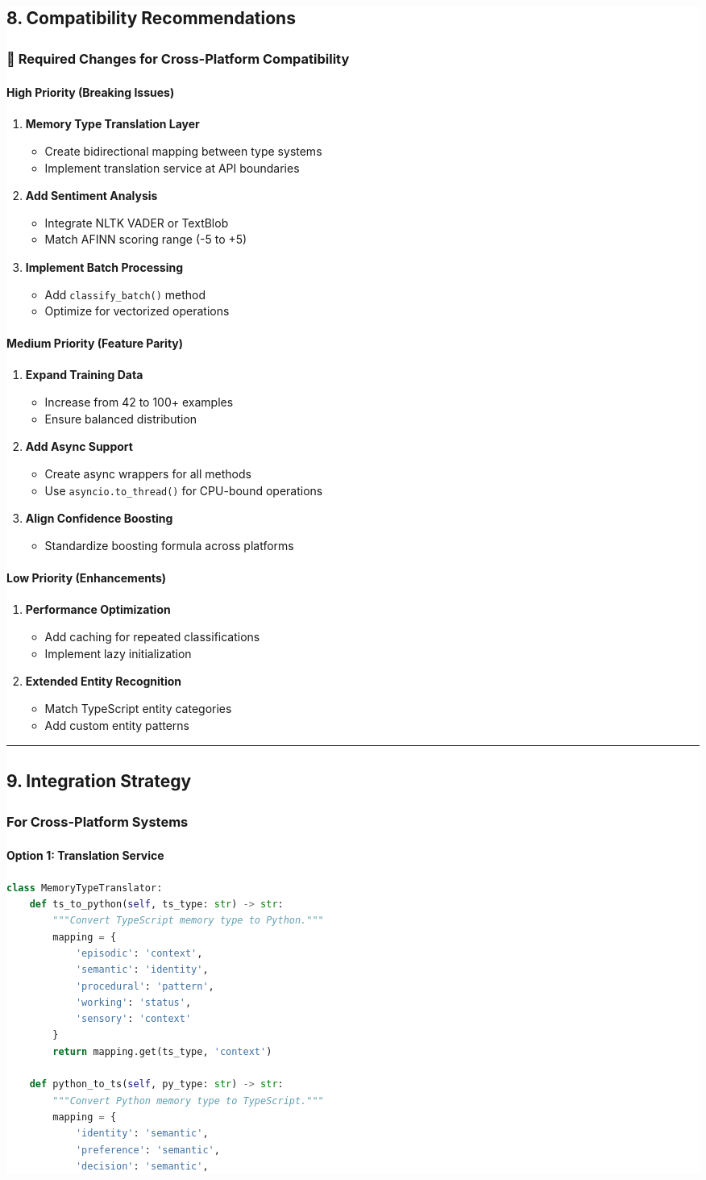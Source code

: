 
## 8. Compatibility Recommendations

### 🔄 **Required Changes for Cross-Platform Compatibility**

#### High Priority (Breaking Issues)
1. **Memory Type Translation Layer**
   - Create bidirectional mapping between type systems
   - Implement translation service at API boundaries

2. **Add Sentiment Analysis**
   - Integrate NLTK VADER or TextBlob
   - Match AFINN scoring range (-5 to +5)

3. **Implement Batch Processing**
   - Add `classify_batch()` method
   - Optimize for vectorized operations

#### Medium Priority (Feature Parity)
1. **Expand Training Data**
   - Increase from 42 to 100+ examples
   - Ensure balanced distribution

2. **Add Async Support**
   - Create async wrappers for all methods
   - Use `asyncio.to_thread()` for CPU-bound operations

3. **Align Confidence Boosting**
   - Standardize boosting formula across platforms

#### Low Priority (Enhancements)
1. **Performance Optimization**
   - Add caching for repeated classifications
   - Implement lazy initialization

2. **Extended Entity Recognition**
   - Match TypeScript entity categories
   - Add custom entity patterns

---

## 9. Integration Strategy

### For Cross-Platform Systems

#### Option 1: Translation Service
```python
class MemoryTypeTranslator:
    def ts_to_python(self, ts_type: str) -> str:
        """Convert TypeScript memory type to Python."""
        mapping = {
            'episodic': 'context',
            'semantic': 'identity',
            'procedural': 'pattern',
            'working': 'status',
            'sensory': 'context'
        }
        return mapping.get(ts_type, 'context')

    def python_to_ts(self, py_type: str) -> str:
        """Convert Python memory type to TypeScript."""
        mapping = {
            'identity': 'semantic',
            'preference': 'semantic',
            'decision': 'semantic',
```